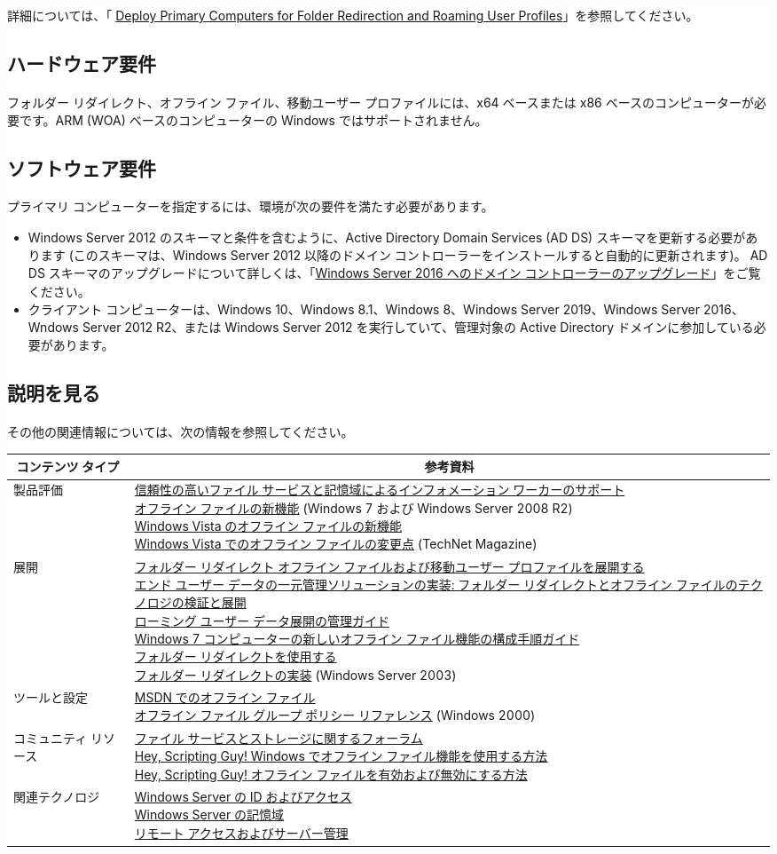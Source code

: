 詳細については、「 [Deploy Primary Computers for Folder Redirection and Roaming User Profiles](deploy-primary-computers.md)」を参照してください。

## <a name="hardware-requirements"></a>ハードウェア要件

フォルダー リダイレクト、オフライン ファイル、移動ユーザー プロファイルには、x64 ベースまたは x86 ベースのコンピューターが必要です。ARM (WOA) ベースのコンピューターの Windows ではサポートされません。

## <a name="software-requirements"></a>ソフトウェア要件

プライマリ コンピューターを指定するには、環境が次の要件を満たす必要があります。

- Windows Server 2012 のスキーマと条件を含むように、Active Directory Domain Services (AD DS) スキーマを更新する必要があります (このスキーマは、Windows Server 2012 以降のドメイン コントローラーをインストールすると自動的に更新されます)。 AD DS スキーマのアップグレードについて詳しくは、「[Windows Server 2016 へのドメイン コントローラーのアップグレード](../../identity/ad-ds/deploy/upgrade-domain-controllers.md)」をご覧ください。
- クライアント コンピューターは、Windows 10、Windows 8.1、Windows 8、Windows Server 2019、Windows Server 2016、Wndows Server 2012 R2、または Windows Server 2012 を実行していて、管理対象の Active Directory ドメインに参加している必要があります。

## <a name="more-information"></a>説明を見る

その他の関連情報については、次の情報を参照してください。

| コンテンツ タイプ | 参考資料 |
| --- | --- |
| 製品評価 | [信頼性の高いファイル サービスと記憶域によるインフォメーション ワーカーのサポート](<https://docs.microsoft.com/previous-versions/windows/it-pro/windows-server-2012-r2-and-2012/hh831495(v%3dws.11)>)<br>[オフライン ファイルの新機能](<https://docs.microsoft.com/previous-versions/windows/it-pro/windows-server-2008-R2-and-2008/ff183315(v=ws.10)>) (Windows 7 および Windows Server 2008 R2)<br>[Windows Vista のオフライン ファイルの新機能](<https://docs.microsoft.com/previous-versions/windows/it-pro/windows-vista/cc749449(v=ws.10)>)<br>[Windows Vista でのオフライン ファイルの変更点](<https://technet.microsoft.com/library/2007.11.offline.aspx>) (TechNet Magazine) |
| 展開 | [フォルダー リダイレクト オフライン ファイルおよび移動ユーザー プロファイルを展開する](deploy-folder-redirection.md)<br>[エンド ユーザー データの一元管理ソリューションの実装: フォルダー リダイレクトとオフライン ファイルのテクノロジの検証と展開](https://download.microsoft.com/download/3/0/1/3019A3DA-2F41-4F2D-BBC9-A6D24C4C68C4/Implementing%20an%20End-User%20Data%20Centralization%20Solution.docx)<br>[ローミング ユーザー データ展開の管理ガイド](<https://docs.microsoft.com/previous-versions/windows/it-pro/windows-vista/cc766489(v=ws.10)>)<br>[Windows 7 コンピューターの新しいオフライン ファイル機能の構成手順ガイド](<https://docs.microsoft.com/previous-versions/windows/it-pro/windows-server-2008-R2-and-2008/ff633429(v=ws.10)>)<br>[フォルダー リダイレクトを使用する](<https://docs.microsoft.com/previous-versions/windows/it-pro/windows-server-2008-R2-and-2008/cc753996(v=ws.11)>)<br>[フォルダー リダイレクトの実装](<https://docs.microsoft.com/previous-versions/windows/it-pro/windows-server-2003/cc737434(v=ws.10)>) (Windows Server 2003) |
| ツールと設定 | [MSDN でのオフライン ファイル](https://msdn.microsoft.com/library/cc296092.aspx)<br>[オフライン ファイル グループ ポリシー リファレンス](https://msdn.microsoft.com/library/ms878937.aspx) (Windows 2000) |
| コミュニティ リソース | [ファイル サービスとストレージに関するフォーラム](https://social.technet.microsoft.com/forums/windowsserver/home?forum=winserverfiles)<br>[Hey, Scripting Guy! Windows でオフライン ファイル機能を使用する方法](<https://blogs.technet.microsoft.com/heyscriptingguy/2009/06/02/hey-scripting-guy-how-can-i-enable-and-disable-offline-files/>)<br>[Hey, Scripting Guy! オフライン ファイルを有効および無効にする方法](<https://blogs.technet.microsoft.com/heyscriptingguy/2009/06/02/hey-scripting-guy-how-can-i-enable-and-disable-offline-files/>) |
| 関連テクノロジ|[Windows Server の ID およびアクセス](../../identity/identity-and-access.md)<br>[Windows Server の記憶域](../storage.md)<br>[リモート アクセスおよびサーバー管理](../../remote/index.md) |